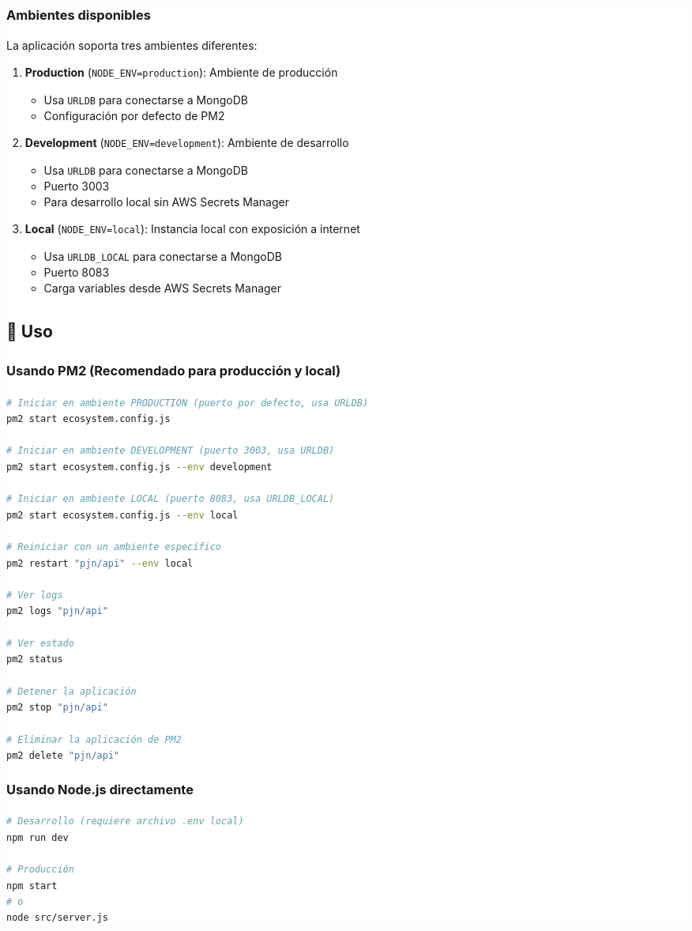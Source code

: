 ### Ambientes disponibles

La aplicación soporta tres ambientes diferentes:

1. **Production** (`NODE_ENV=production`): Ambiente de producción
   - Usa `URLDB` para conectarse a MongoDB
   - Configuración por defecto de PM2

2. **Development** (`NODE_ENV=development`): Ambiente de desarrollo
   - Usa `URLDB` para conectarse a MongoDB
   - Puerto 3003
   - Para desarrollo local sin AWS Secrets Manager

3. **Local** (`NODE_ENV=local`): Instancia local con exposición a internet
   - Usa `URLDB_LOCAL` para conectarse a MongoDB
   - Puerto 8083
   - Carga variables desde AWS Secrets Manager

## 🏁 Uso

### Usando PM2 (Recomendado para producción y local)

```bash
# Iniciar en ambiente PRODUCTION (puerto por defecto, usa URLDB)
pm2 start ecosystem.config.js

# Iniciar en ambiente DEVELOPMENT (puerto 3003, usa URLDB)
pm2 start ecosystem.config.js --env development

# Iniciar en ambiente LOCAL (puerto 8083, usa URLDB_LOCAL)
pm2 start ecosystem.config.js --env local

# Reiniciar con un ambiente específico
pm2 restart "pjn/api" --env local

# Ver logs
pm2 logs "pjn/api"

# Ver estado
pm2 status

# Detener la aplicación
pm2 stop "pjn/api"

# Eliminar la aplicación de PM2
pm2 delete "pjn/api"
```

### Usando Node.js directamente

```bash
# Desarrollo (requiere archivo .env local)
npm run dev

# Producción
npm start
# o
node src/server.js
```
